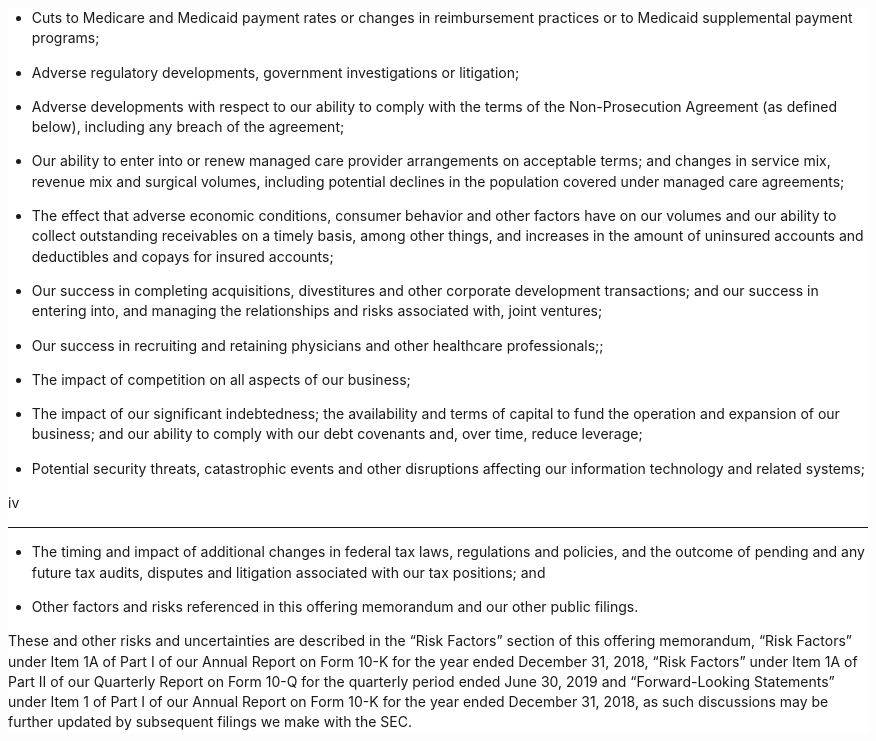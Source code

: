    - Cuts to Medicare and Medicaid payment rates or changes in reimbursement practices or to Medicaid
supplemental payment programs;

   - Adverse regulatory developments, government investigations or litigation;

   - Adverse developments with respect to our ability to comply with the terms of the Non-Prosecution
Agreement (as defined below), including any breach of the agreement;

   - Our ability to enter into or renew managed care provider arrangements on acceptable terms; and changes
in service mix, revenue mix and surgical volumes, including potential declines in the population covered
under managed care agreements;

   - The effect that adverse economic conditions, consumer behavior and other factors have on our volumes
and our ability to collect outstanding receivables on a timely basis, among other things, and increases in
the amount of uninsured accounts and deductibles and copays for insured accounts;

   - Our success in completing acquisitions, divestitures and other corporate development transactions; and
our success in entering into, and managing the relationships and risks associated with, joint ventures;

   - Our success in recruiting and retaining physicians and other healthcare professionals;;

   - The impact of competition on all aspects of our business;

   - The impact of our significant indebtedness; the availability and terms of capital to fund the operation
and expansion of our business; and our ability to comply with our debt covenants and, over time, reduce
leverage;

   - Potential security threats, catastrophic events and other disruptions affecting our information technology
and related systems;

iv


-----

   - The timing and impact of additional changes in federal tax laws, regulations and policies, and the
outcome of pending and any future tax audits, disputes and litigation associated with our tax positions;
and

   - Other factors and risks referenced in this offering memorandum and our other public filings.

These and other risks and uncertainties are described in the “Risk Factors” section of this offering
memorandum, “Risk Factors” under Item 1A of Part I of our Annual Report on Form 10-K for the year ended
December 31, 2018, “Risk Factors” under Item 1A of Part II of our Quarterly Report on Form 10-Q for the
quarterly period ended June 30, 2019 and “Forward-Looking Statements” under Item 1 of Part I of our Annual
Report on Form 10-K for the year ended December 31, 2018, as such discussions may be further updated by
subsequent filings we make with the SEC.
